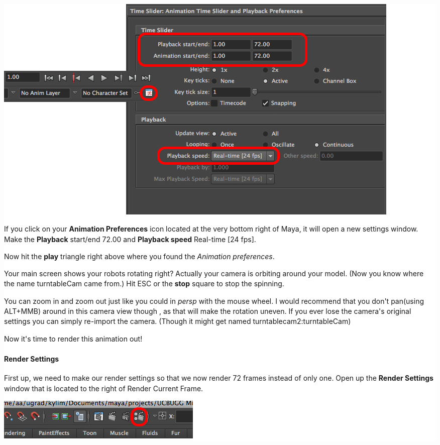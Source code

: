 ![Time line settings](/images/mini-project-2/Project2_013.png)

If you click on your __Animation Preferences__ icon located at the very bottom right of Maya, it will open a new settings window. Make the __Playback__ start/end 72.00 and __Playback speed__ Real-time [24 fps].

Now hit the __play__ triangle right above where you found the _Animation preferences_.

Your main screen shows your robots rotating right? Actually your camera is orbiting around your model. (Now you know where the name turntableCam came from.) Hit ESC or the __stop__ square to stop the spinning.

You can zoom in and zoom out just like you could in _persp_ with the mouse wheel. I would recommend that you don't pan(using ALT+MMB) around in this camera view though , as that will make the rotation uneven. If you ever lose the camera's original settings you can simply re-import the camera. (Though it might get named turntablecam2:turntableCam)

Now it's time to render this animation out!


#### Render Settings

First up, we need to make our render settings so that we now render 72 frames instead of only one. Open up the __Render Settings__ window that is located to the right of Render Current Frame.

![Render Settings](/images/mini-project-2/Project2_014.png)